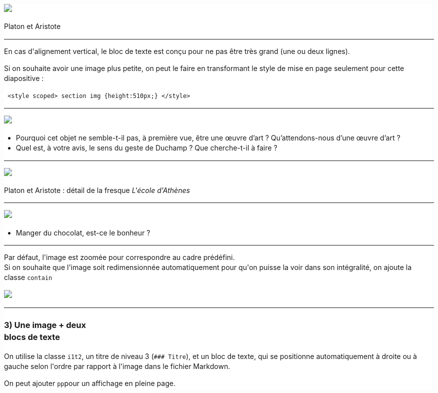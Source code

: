 

![](https://www.decorarconarte.com/WebRoot/StoreES2/Shops/61552482/4775/FD5E/B35F/5A2B/2D91/C0A8/28B9/489F/37229_Rafael_ml.jpg)

Platon et Aristote

---

En cas d'alignement vertical, le bloc de texte est conçu pour ne pas être très grand (une ou deux lignes).

Si on souhaite avoir une image plus petite, on peut le faire en transformant le style de mise en page seulement pour cette diapositive :

``` <style scoped> section img {height:510px;} </style>```

---
<!-- _class: i1t1 vertical pp fmmmm-->
<style scoped>
    section img {height:510px;}
</style>

![](https://www.tate.org.uk/art/images/work/T/T07/T07573_9.jpg)

- Pourquoi cet objet ne semble-t-il pas, à première vue, être une œuvre d’art ? Qu’attendons-nous d’une œuvre d’art ?
- Quel est, à votre avis, le sens du geste de Duchamp ? Que cherche-t-il à faire ?

---
<!-- _class: i1t1 horizontal -->
![](https://www.decorarconarte.com/WebRoot/StoreES2/Shops/61552482/4775/FD5E/B35F/5A2B/2D91/C0A8/28B9/489F/37229_Rafael_ml.jpg)

Platon et Aristote : détail de la fresque _L'école d'Athènes_  

---
<!-- _class: i1t1 horizontal fppppppp -->
![](https://cdn.pixabay.com/photo/2015/04/06/19/56/boy-709943_1280.jpg)

- Manger du chocolat, est-ce le bonheur ?

---
<!-- _class: i1t1 horizontal pp contain-->

Par défaut, l'image est zoomée pour correspondre au cadre prédéfini.<br>
Si on souhaite que l'image soit redimensionnée automatiquement pour qu'on puisse la voir dans son intégralité, on ajoute la classe ```contain```

![](https://www.decorarconarte.com/WebRoot/StoreES2/Shops/61552482/4775/FD5E/B35F/5A2B/2D91/C0A8/28B9/489F/37229_Rafael_ml.jpg)



---
<!-- _class: etape fpp-->
### 3) Une image + deux <br>blocs de texte

On utilise la classe ```i1t2```, un titre de 
niveau 3 (```### Titre```), et un bloc de texte,
qui se positionne automatiquement à droite
ou à gauche  selon l'ordre par rapport à
l'image dans le fichier Markdown.

On peut ajouter ```pp```pour un
affichage en pleine page.

```